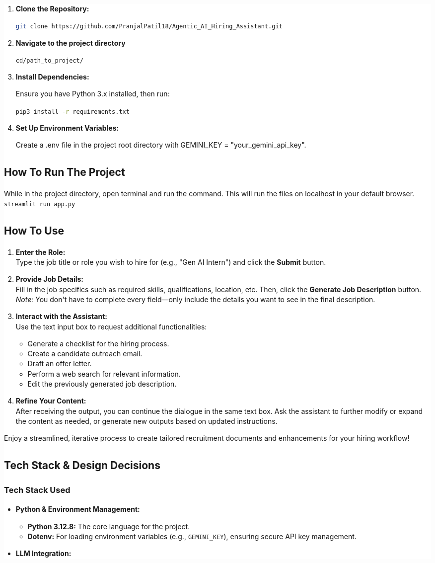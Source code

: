 1. **Clone the Repository:**

   ```bash
   git clone https://github.com/PranjalPatil18/Agentic_AI_Hiring_Assistant.git

2. **Navigate to the project directory**
    ```bash
    cd/path_to_project/

3. **Install Dependencies:**

    Ensure you have Python 3.x installed, then run:
    ```bash
    pip3 install -r requirements.txt
    
4. **Set Up Environment Variables:**

    Create a .env file in the project root directory with GEMINI_KEY = "your_gemini_api_key".

## How To Run The Project

While in the project directory, open terminal and run the command. This will run the files on localhost in your default browser. <br>
`streamlit run app.py`

## How To Use

1. **Enter the Role:**  
   Type the job title or role you wish to hire for (e.g., "Gen AI Intern") and click the **Submit** button.

2. **Provide Job Details:**  
   Fill in the job specifics such as required skills, qualifications, location, etc. Then, click the **Generate Job Description** button.  
   *Note:* You don't have to complete every field—only include the details you want to see in the final description.

3. **Interact with the Assistant:**  
   Use the text input box to request additional functionalities:
   - Generate a checklist for the hiring process.
   - Create a candidate outreach email.
   - Draft an offer letter.
   - Perform a web search for relevant information.
   - Edit the previously generated job description.

4. **Refine Your Content:**  
   After receiving the output, you can continue the dialogue in the same text box. Ask the assistant to further modify or expand the content as needed, or generate new outputs based on updated instructions.

Enjoy a streamlined, iterative process to create tailored recruitment documents and enhancements for your hiring workflow!


## Tech Stack & Design Decisions

### Tech Stack Used
- **Python & Environment Management:**
  - **Python 3.12.8:** The core language for the project.
  - **Dotenv:** For loading environment variables (e.g., `GEMINI_KEY`), ensuring secure API key management.
  
- **LLM Integration:**
   ```